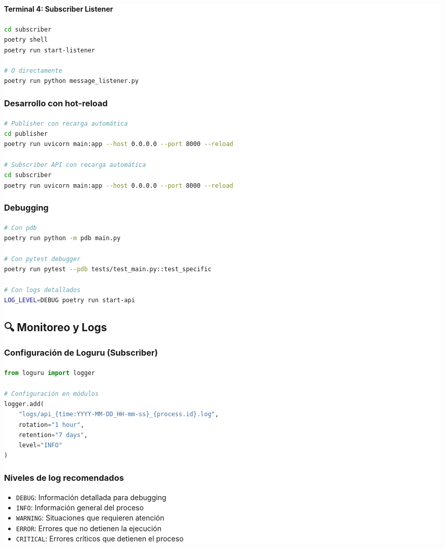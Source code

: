#### Terminal 4: Subscriber Listener
```bash
cd subscriber
poetry shell
poetry run start-listener

# O directamente
poetry run python message_listener.py
```

### Desarrollo con hot-reload
```bash
# Publisher con recarga automática
cd publisher
poetry run uvicorn main:app --host 0.0.0.0 --port 8000 --reload

# Subscriber API con recarga automática  
cd subscriber
poetry run uvicorn main:app --host 0.0.0.0 --port 8000 --reload
```

### Debugging
```bash
# Con pdb
poetry run python -m pdb main.py

# Con pytest debugger
poetry run pytest --pdb tests/test_main.py::test_specific

# Con logs detallados
LOG_LEVEL=DEBUG poetry run start-api
```

## 🔍 Monitoreo y Logs

### Configuración de Loguru (Subscriber)
```python
from loguru import logger

# Configuración en módulos
logger.add(
    "logs/api_{time:YYYY-MM-DD_HH-mm-ss}_{process.id}.log",
    rotation="1 hour",
    retention="7 days",
    level="INFO"
)
```

### Niveles de log recomendados
- `DEBUG`: Información detallada para debugging
- `INFO`: Información general del proceso  
- `WARNING`: Situaciones que requieren atención
- `ERROR`: Errores que no detienen la ejecución
- `CRITICAL`: Errores críticos que detienen el proceso
